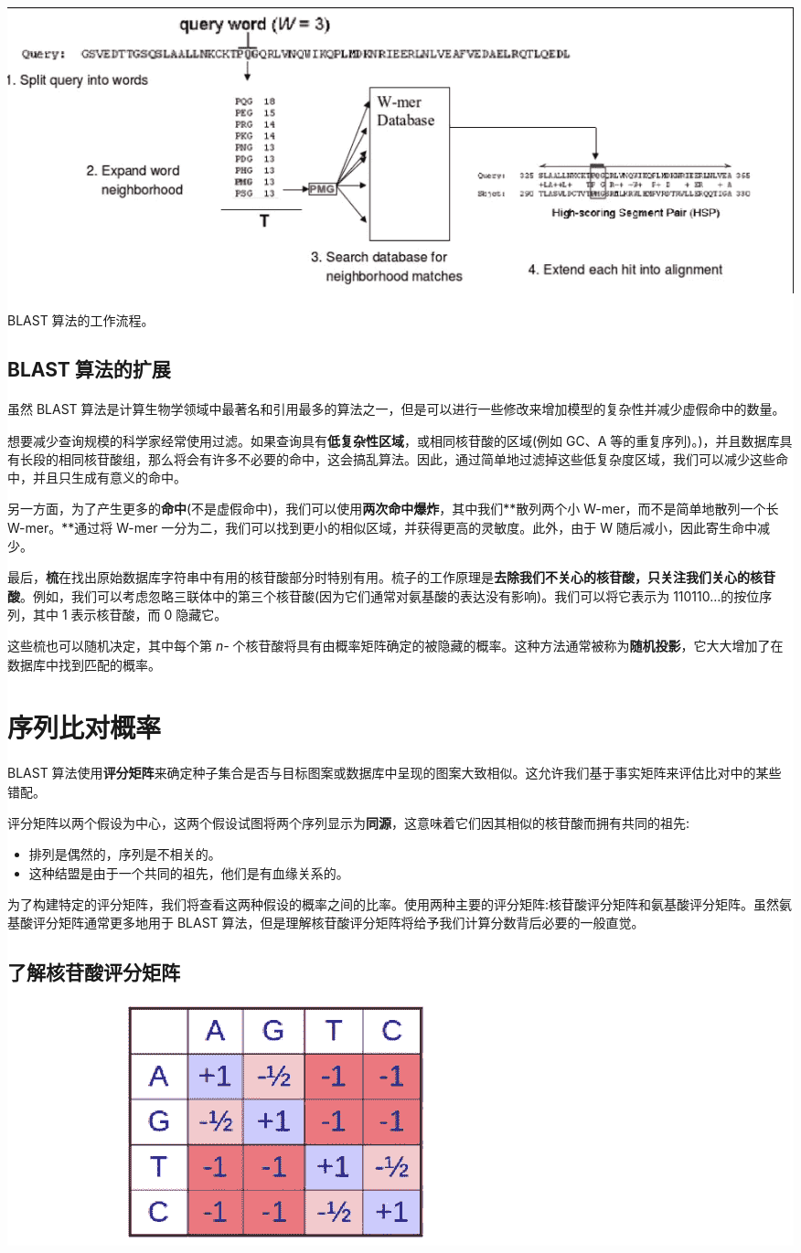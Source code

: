 ![](img/2da646c5d13811ef762d5f7758e856c1.png)

BLAST 算法的工作流程。

## BLAST 算法的扩展

虽然 BLAST 算法是计算生物学领域中最著名和引用最多的算法之一，但是可以进行一些修改来增加模型的复杂性并减少虚假命中的数量。

想要减少查询规模的科学家经常使用过滤。如果查询具有**低复杂性区域**，或相同核苷酸的区域(例如 GC、A 等的重复序列)。)，并且数据库具有长段的相同核苷酸组，那么将会有许多不必要的命中，这会搞乱算法。因此，通过简单地过滤掉这些低复杂度区域，我们可以减少这些命中，并且只生成有意义的命中。

另一方面，为了产生更多的**命中**(不是虚假命中)，我们可以使用**两次命中爆炸**，其中我们**散列两个小 W-mer，而不是简单地散列一个长 W-mer。**通过将 W-mer 一分为二，我们可以找到更小的相似区域，并获得更高的灵敏度。此外，由于 W 随后减小，因此寄生命中减少。

最后，**梳**在找出原始数据库字符串中有用的核苷酸部分时特别有用。梳子的工作原理是**去除我们不关心的核苷酸，只关注我们关心的核苷酸**。例如，我们可以考虑忽略三联体中的第三个核苷酸(因为它们通常对氨基酸的表达没有影响)。我们可以将它表示为 110110…的按位序列，其中 1 表示核苷酸，而 0 隐藏它。

这些梳也可以随机决定，其中每个第 *n-* 个核苷酸将具有由概率矩阵确定的被隐藏的概率。这种方法通常被称为**随机投影**，它大大增加了在数据库中找到匹配的概率。

# 序列比对概率

BLAST 算法使用**评分矩阵**来确定种子集合是否与目标图案或数据库中呈现的图案大致相似。这允许我们基于事实矩阵来评估比对中的某些错配。

评分矩阵以两个假设为中心，这两个假设试图将两个序列显示为**同源**，这意味着它们因其相似的核苷酸而拥有共同的祖先:

*   排列是偶然的，序列是不相关的。
*   这种结盟是由于一个共同的祖先，他们是有血缘关系的。

为了构建特定的评分矩阵，我们将查看这两种假设的概率之间的比率。使用两种主要的评分矩阵:核苷酸评分矩阵和氨基酸评分矩阵。虽然氨基酸评分矩阵通常更多地用于 BLAST 算法，但是理解核苷酸评分矩阵将给予我们计算分数背后必要的一般直觉。

## 了解核苷酸评分矩阵

![](img/7ca9883f4cdeba7f70351652f30a6eff.png)
